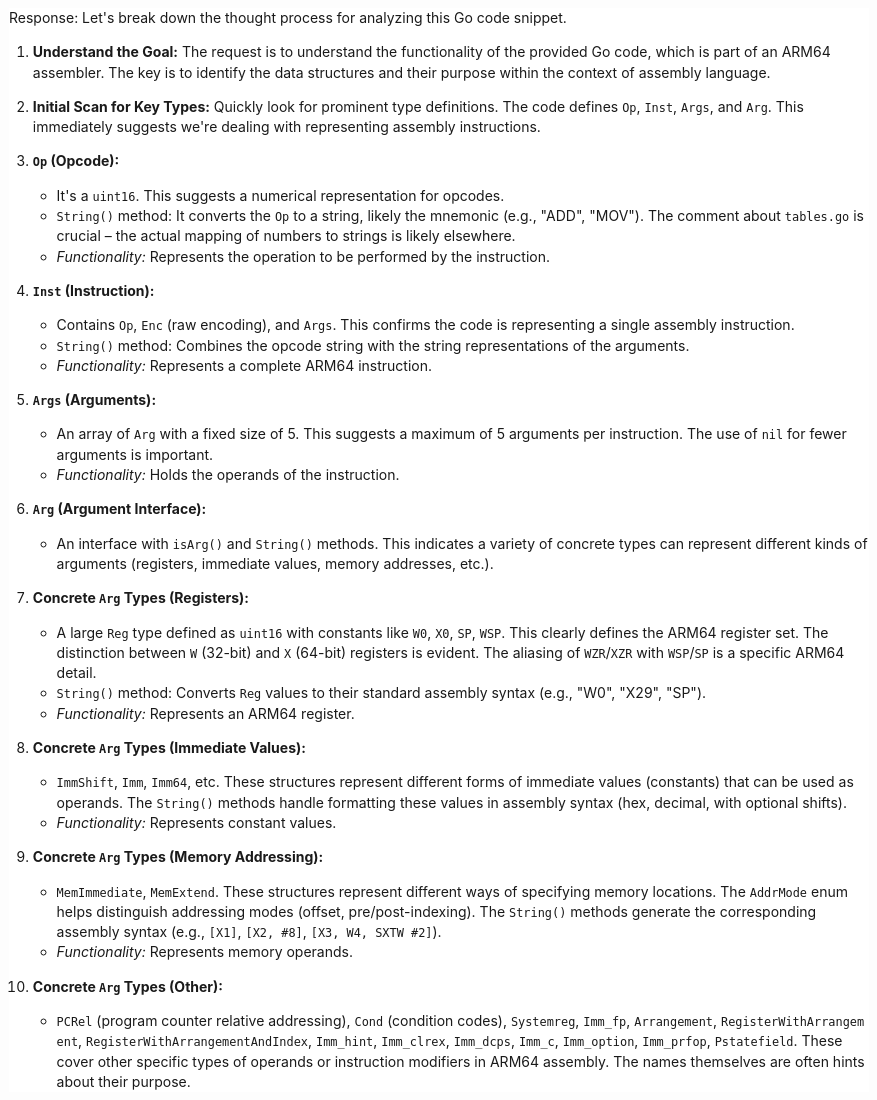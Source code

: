Response:
Let's break down the thought process for analyzing this Go code snippet.

1. **Understand the Goal:** The request is to understand the functionality of the provided Go code, which is part of an ARM64 assembler. The key is to identify the data structures and their purpose within the context of assembly language.

2. **Initial Scan for Key Types:**  Quickly look for prominent type definitions. The code defines `Op`, `Inst`, `Args`, and `Arg`. This immediately suggests we're dealing with representing assembly instructions.

3. **`Op` (Opcode):**
    * It's a `uint16`. This suggests a numerical representation for opcodes.
    * `String()` method:  It converts the `Op` to a string, likely the mnemonic (e.g., "ADD", "MOV"). The comment about `tables.go` is crucial – the actual mapping of numbers to strings is likely elsewhere.
    * *Functionality:* Represents the operation to be performed by the instruction.

4. **`Inst` (Instruction):**
    * Contains `Op`, `Enc` (raw encoding), and `Args`. This confirms the code is representing a single assembly instruction.
    * `String()` method:  Combines the opcode string with the string representations of the arguments.
    * *Functionality:*  Represents a complete ARM64 instruction.

5. **`Args` (Arguments):**
    * An array of `Arg` with a fixed size of 5. This suggests a maximum of 5 arguments per instruction. The use of `nil` for fewer arguments is important.
    * *Functionality:* Holds the operands of the instruction.

6. **`Arg` (Argument Interface):**
    * An interface with `isArg()` and `String()` methods. This indicates a variety of concrete types can represent different kinds of arguments (registers, immediate values, memory addresses, etc.).

7. **Concrete `Arg` Types (Registers):**
    * A large `Reg` type defined as `uint16` with constants like `W0`, `X0`, `SP`, `WSP`. This clearly defines the ARM64 register set. The distinction between `W` (32-bit) and `X` (64-bit) registers is evident. The aliasing of `WZR`/`XZR` with `WSP`/`SP` is a specific ARM64 detail.
    * `String()` method: Converts `Reg` values to their standard assembly syntax (e.g., "W0", "X29", "SP").
    * *Functionality:* Represents an ARM64 register.

8. **Concrete `Arg` Types (Immediate Values):**
    * `ImmShift`, `Imm`, `Imm64`, etc. These structures represent different forms of immediate values (constants) that can be used as operands. The `String()` methods handle formatting these values in assembly syntax (hex, decimal, with optional shifts).
    * *Functionality:* Represents constant values.

9. **Concrete `Arg` Types (Memory Addressing):**
    * `MemImmediate`, `MemExtend`. These structures represent different ways of specifying memory locations. The `AddrMode` enum helps distinguish addressing modes (offset, pre/post-indexing). The `String()` methods generate the corresponding assembly syntax (e.g., `[X1]`, `[X2, #8]`, `[X3, W4, SXTW #2]`).
    * *Functionality:* Represents memory operands.

10. **Concrete `Arg` Types (Other):**
    * `PCRel` (program counter relative addressing), `Cond` (condition codes), `Systemreg`, `Imm_fp`, `Arrangement`, `RegisterWithArrangement`, `RegisterWithArrangementAndIndex`, `Imm_hint`, `Imm_clrex`, `Imm_dcps`, `Imm_c`, `Imm_option`, `Imm_prfop`, `Pstatefield`. These cover other specific types of operands or instruction modifiers in ARM64 assembly. The names themselves are often hints about their purpose.
